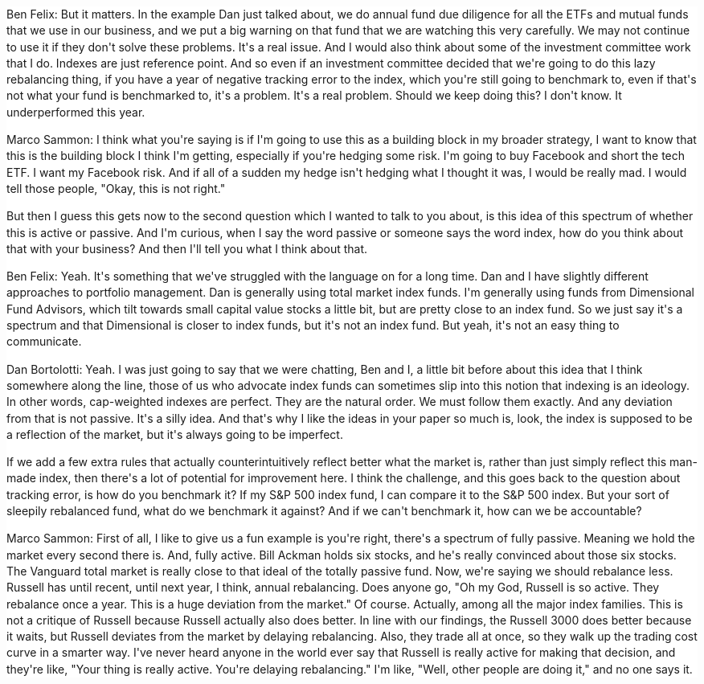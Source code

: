 Ben Felix: But it matters. In the example Dan just talked about, we do annual fund due diligence for all the ETFs and mutual funds that we use in our business, and we put a big warning on that fund that we are watching this very carefully. We may not continue to use it if they don't solve these problems. It's a real issue. And I would also think about some of the investment committee work that I do. Indexes are just reference point. And so even if an investment committee decided that we're going to do this lazy rebalancing thing, if you have a year of negative tracking error to the index, which you're still going to benchmark to, even if that's not what your fund is benchmarked to, it's a problem. It's a real problem. Should we keep doing this? I don't know. It underperformed this year. 

Marco Sammon: I think what you're saying is if I'm going to use this as a building block in my broader strategy, I want to know that this is the building block I think I'm getting, especially if you're hedging some risk. I'm going to buy Facebook and short the tech ETF. I want my Facebook risk. And if all of a sudden my hedge isn't hedging what I thought it was, I would be really mad. I would tell those people, "Okay, this is not right." 

But then I guess this gets now to the second question which I wanted to talk to you about, is this idea of this spectrum of whether this is active or passive. And I'm curious, when I say the word passive or someone says the word index, how do you think about that with your business? And then I'll tell you what I think about that. 

Ben Felix: Yeah. It's something that we've struggled with the language on for a long time. Dan and I have slightly different approaches to portfolio management. Dan is generally using total market index funds. I'm generally using funds from Dimensional Fund Advisors, which tilt towards small capital value stocks a little bit, but are pretty close to an index fund. So we just say it's a spectrum and that Dimensional is closer to index funds, but it's not an index fund. But yeah, it's not an easy thing to communicate. 

Dan Bortolotti: Yeah. I was just going to say that we were chatting, Ben and I, a little bit before about this idea that I think somewhere along the line, those of us who advocate index funds can sometimes slip into this notion that indexing is an ideology. In other words, cap-weighted indexes are perfect. They are the natural order. We must follow them exactly. And any deviation from that is not passive. It's a silly idea. And that's why I like the ideas in your paper so much is, look, the index is supposed to be a reflection of the market, but it's always going to be imperfect. 

If we add a few extra rules that actually counterintuitively reflect better what the market is, rather than just simply reflect this man-made index, then there's a lot of potential for improvement here. I think the challenge, and this goes back to the question about tracking error, is how do you benchmark it? If my S&P 500 index fund, I can compare it to the S&P 500 index. But your sort of sleepily rebalanced fund, what do we benchmark it against? And if we can't benchmark it, how can we be accountable? 

Marco Sammon: First of all, I like to give us a fun example is you're right, there's a spectrum of fully passive. Meaning we hold the market every second there is. And, fully active. Bill Ackman holds six stocks, and he's really convinced about those six stocks. The Vanguard total market is really close to that ideal of the totally passive fund. Now, we're saying we should rebalance less. Russell has until recent, until next year, I think, annual rebalancing. Does anyone go, "Oh my God, Russell is so active. They rebalance once a year. This is a huge deviation from the market." Of course. Actually, among all the major index families. This is not a critique of Russell because Russell actually also does better. In line with our findings, the Russell 3000 does better because it waits, but Russell deviates from the market by delaying rebalancing. Also, they trade all at once, so they walk up the trading cost curve in a smarter way. I've never heard anyone in the world ever say that Russell is really active for making that decision, and they're like, "Your thing is really active. You're delaying rebalancing." I'm like, "Well, other people are doing it," and no one says it. 
